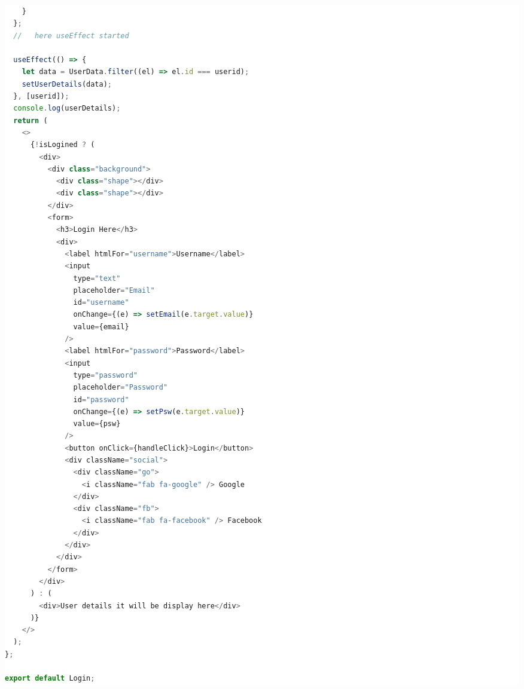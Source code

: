 ```javascript
    }
  };
  //   here useEffect started

  useEffect(() => {
    let data = UserData.filter((el) => el.id === userid);
    setUserDetails(data);
  }, [userid]);
  console.log(userDetails);
  return (
    <>
      {!isLogined ? (
        <div>
          <div class="background">
            <div class="shape"></div>
            <div class="shape"></div>
          </div>
          <form>
            <h3>Login Here</h3>
            <div>
              <label htmlFor="username">Username</label>
              <input
                type="text"
                placeholder="Email"
                id="username"
                onChange={(e) => setEmail(e.target.value)}
                value={email}
              />
              <label htmlFor="password">Password</label>
              <input
                type="password"
                placeholder="Password"
                id="password"
                onChange={(e) => setPsw(e.target.value)}
                value={psw}
              />
              <button onClick={handleClick}>Login</button>
              <div className="social">
                <div className="go">
                  <i className="fab fa-google" /> Google
                </div>
                <div className="fb">
                  <i className="fab fa-facebook" /> Facebook
                </div>
              </div>
            </div>
          </form>
        </div>
      ) : (
        <div>User details it will be display here</div>
      )}
    </>
  );
};

export default Login;
```
